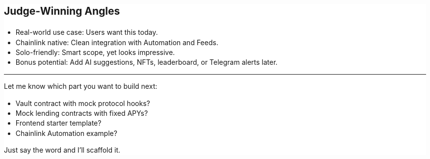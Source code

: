 
## Judge-Winning Angles

- Real-world use case: Users want this today.
- Chainlink native: Clean integration with Automation and Feeds.
- Solo-friendly: Smart scope, yet looks impressive.
- Bonus potential: Add AI suggestions, NFTs, leaderboard, or Telegram alerts later.

---

Let me know which part you want to build next:

- Vault contract with mock protocol hooks?
- Mock lending contracts with fixed APYs?
- Frontend starter template?
- Chainlink Automation example?

Just say the word and I’ll scaffold it.
